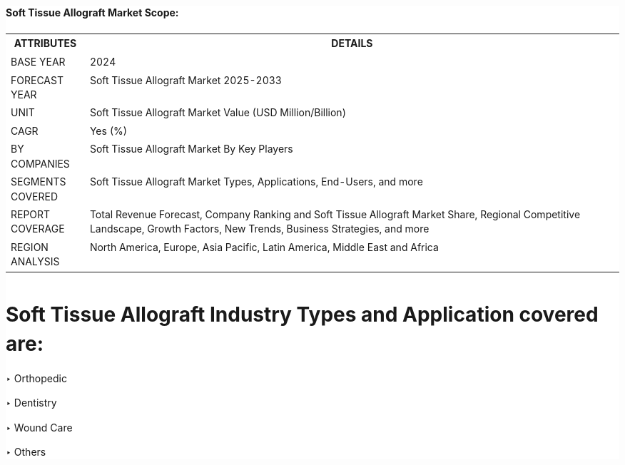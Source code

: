 <h4>Soft Tissue Allograft Market Scope:</h4>
<table>
<tr>
<th>ATTRIBUTES</th>
<th>DETAILS</th>
</tr>
<tr>
<td>BASE YEAR</td>
<td>2024</td>
</tr>
<tr>
<td>FORECAST YEAR</td>
<td>Soft Tissue Allograft Market 2025-2033</td>
</tr>
<tr>
<td>UNIT</td>
<td>Soft Tissue Allograft Market Value (USD Million/Billion)</td>
<tr>
<td>CAGR</td>
<td>Yes (%)</td>
</tr>
</tr>
<tr>
<td>BY COMPANIES</td>
<td>Soft Tissue Allograft Market By Key Players</td>
</tr>
<tr>
<td>SEGMENTS COVERED</td>
<td>Soft Tissue Allograft Market Types, Applications, End-Users, and more</td>
</tr>
<tr>
<td>REPORT COVERAGE</td>
<td>Total Revenue Forecast, Company Ranking and Soft Tissue Allograft Market Share, Regional Competitive Landscape, Growth Factors, New Trends, Business Strategies, and more</td>
</tr>
<tr>
<td>REGION ANALYSIS</td>
<td>North America, Europe, Asia Pacific, Latin America, Middle East and Africa</td>
</tr>
</table>

# <strong>Soft Tissue Allograft Industry Types and Application covered are:</strong>

‣ Orthopedic

   ‣ Dentistry

   ‣ Wound Care

   ‣ Others
